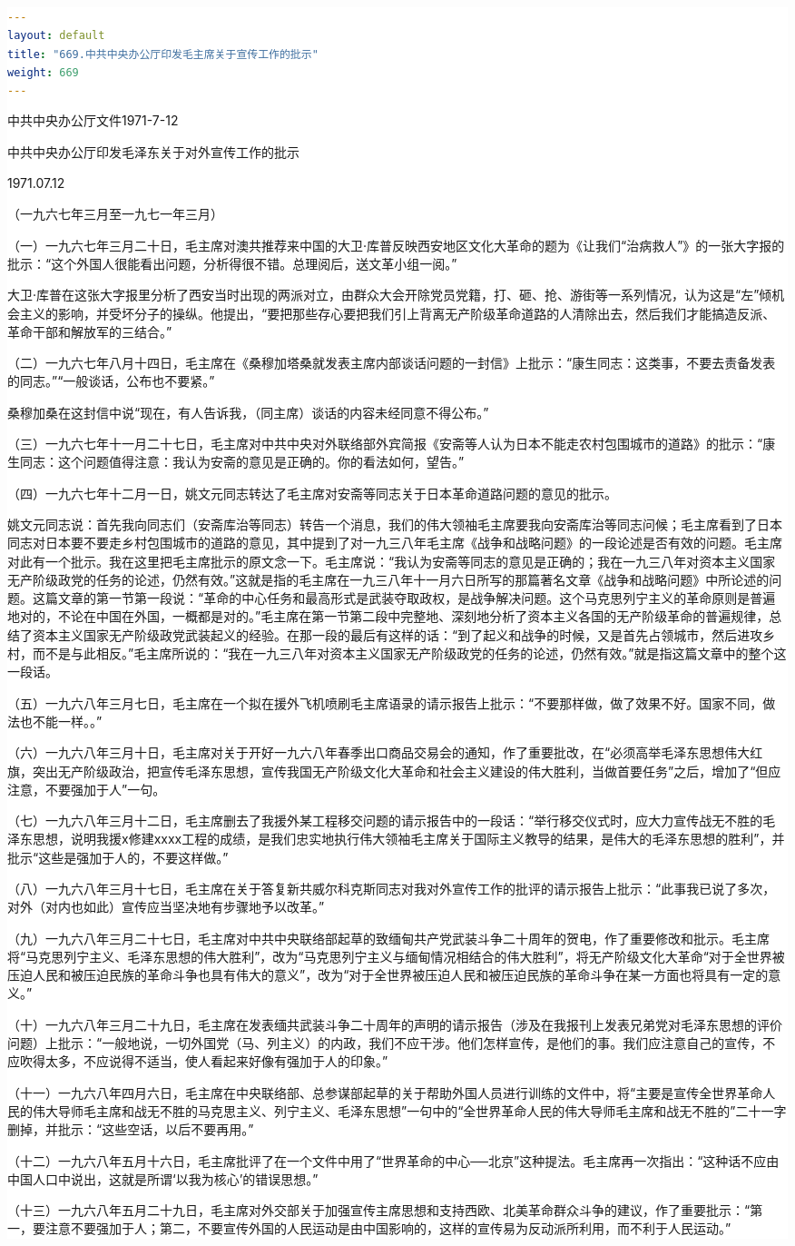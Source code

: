 ```yaml
---
layout: default
title: "669.中共中央办公厅印发毛主席关于宣传工作的批示"
weight: 669
---
```


中共中央办公厅文件1971-7-12

中共中央办公厅印发毛泽东关于对外宣传工作的批示

1971.07.12

（一九六七年三月至一九七一年三月）

（一）一九六七年三月二十日，毛主席对澳共推荐来中国的大卫·库普反映西安地区文化大革命的题为《让我们“治病救人”》的一张大字报的批示：“这个外国人很能看出问题，分析得很不错。总理阅后，送文革小组一阅。”

大卫·库普在这张大字报里分析了西安当时出现的两派对立，由群众大会开除党员党籍，打、砸、抢、游街等一系列情况，认为这是“左”倾机会主义的影响，并受坏分子的操纵。他提出，“要把那些存心要把我们引上背离无产阶级革命道路的人清除出去，然后我们才能搞造反派、革命干部和解放军的三结合。”

（二）一九六七年八月十四日，毛主席在《桑穆加塔桑就发表主席内部谈话问题的一封信》上批示：“康生同志：这类事，不要去责备发表的同志。”“一般谈话，公布也不要紧。”

桑穆加桑在这封信中说“现在，有人告诉我，（同主席）谈话的内容未经同意不得公布。”

（三）一九六七年十一月二十七日，毛主席对中共中央对外联络部外宾简报《安斋等人认为日本不能走农村包围城市的道路》的批示：“康生同志：这个问题值得注意：我认为安斋的意见是正确的。你的看法如何，望告。”

（四）一九六七年十二月一日，姚文元同志转达了毛主席对安斋等同志关于日本革命道路问题的意见的批示。

姚文元同志说：首先我向同志们（安斋库治等同志）转告一个消息，我们的伟大领袖毛主席要我向安斋库治等同志问候；毛主席看到了日本同志对日本要不要走乡村包围城市的道路的意见，其中提到了对一九三八年毛主席《战争和战略问题》的一段论述是否有效的问题。毛主席对此有一个批示。我在这里把毛主席批示的原文念一下。毛主席说：“我认为安斋等同志的意见是正确的；我在一九三八年对资本主义国家无产阶级政党的任务的论述，仍然有效。”这就是指的毛主席在一九三八年十一月六日所写的那篇著名文章《战争和战略问题》中所论述的问题。这篇文章的第一节第一段说：“革命的中心任务和最高形式是武装夺取政权，是战争解决问题。这个马克思列宁主义的革命原则是普遍地对的，不论在中国在外国，一概都是对的。”毛主席在第一节第二段中完整地、深刻地分析了资本主义各国的无产阶级革命的普遍规律，总结了资本主义国家无产阶级政党武装起义的经验。在那一段的最后有这样的话：“到了起义和战争的时候，又是首先占领城市，然后进攻乡村，而不是与此相反。”毛主席所说的：“我在一九三八年对资本主义国家无产阶级政党的任务的论述，仍然有效。”就是指这篇文章中的整个这一段话。

（五）一九六八年三月七日，毛主席在一个拟在援外飞机喷刷毛主席语录的请示报告上批示：“不要那样做，做了效果不好。国家不同，做法也不能一样。。”

（六）一九六八年三月十日，毛主席对关于开好一九六八年春季出口商品交易会的通知，作了重要批改，在“必须高举毛泽东思想伟大红旗，突出无产阶级政治，把宣传毛泽东思想，宣传我国无产阶级文化大革命和社会主义建设的伟大胜利，当做首要任务”之后，增加了“但应注意，不要强加于人”一句。

（七）一九六八年三月十二日，毛主席删去了我援外某工程移交问题的请示报告中的一段话：“举行移交仪式时，应大力宣传战无不胜的毛泽东思想，说明我援x修建xxxx工程的成绩，是我们忠实地执行伟大领袖毛主席关于国际主义教导的结果，是伟大的毛泽东思想的胜利”，并批示“这些是强加于人的，不要这样做。”

（八）一九六八年三月十七日，毛主席在关于答复新共威尔科克斯同志对我对外宣传工作的批评的请示报告上批示：“此事我已说了多次，对外（对内也如此）宣传应当坚决地有步骤地予以改革。”

（九）一九六八年三月二十七日，毛主席对中共中央联络部起草的致缅甸共产党武装斗争二十周年的贺电，作了重要修改和批示。毛主席将“马克思列宁主义、毛泽东思想的伟大胜利”，改为“马克思列宁主义与缅甸情况相结合的伟大胜利”，将无产阶级文化大革命“对于全世界被压迫人民和被压迫民族的革命斗争也具有伟大的意义”，改为“对于全世界被压迫人民和被压迫民族的革命斗争在某一方面也将具有一定的意义。”

（十）一九六八年三月二十九日，毛主席在发表缅共武装斗争二十周年的声明的请示报告（涉及在我报刊上发表兄弟党对毛泽东思想的评价问题）上批示：“一般地说，一切外国党（马、列主义）的内政，我们不应干涉。他们怎样宣传，是他们的事。我们应注意自己的宣传，不应吹得太多，不应说得不适当，使人看起来好像有强加于人的印象。”

（十一）一九六八年四月六日，毛主席在中央联络部、总参谋部起草的关于帮助外国人员进行训练的文件中，将“主要是宣传全世界革命人民的伟大导师毛主席和战无不胜的马克思主义、列宁主义、毛泽东思想”一句中的“全世界革命人民的伟大导师毛主席和战无不胜的”二十一字删掉，并批示：“这些空话，以后不要再用。”

（十二）一九六八年五月十六日，毛主席批评了在一个文件中用了“世界革命的中心──北京”这种提法。毛主席再一次指出：“这种话不应由中国人口中说出，这就是所谓‘以我为核心’的错误思想。”

（十三）一九六八年五月二十九日，毛主席对外交部关于加强宣传主席思想和支持西欧、北美革命群众斗争的建议，作了重要批示：“第一，要注意不要强加于人；第二，不要宣传外国的人民运动是由中国影响的，这样的宣传易为反动派所利用，而不利于人民运动。”
